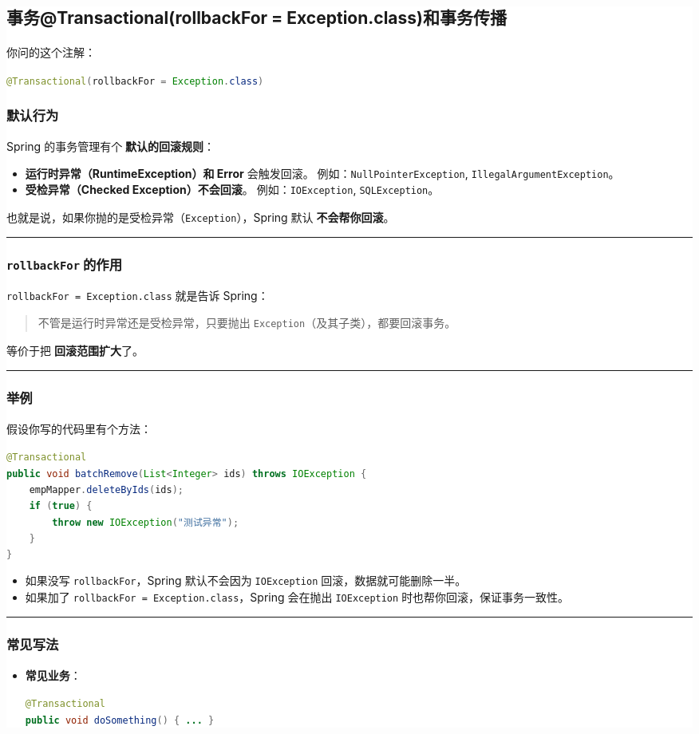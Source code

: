 ## 事务@Transactional(rollbackFor = Exception.class)和事务传播

你问的这个注解：

```java
@Transactional(rollbackFor = Exception.class)
```

### 默认行为

Spring 的事务管理有个 **默认的回滚规则**：

- **运行时异常（RuntimeException）和 Error** 会触发回滚。
  例如：`NullPointerException`, `IllegalArgumentException`。
- **受检异常（Checked Exception）不会回滚**。
  例如：`IOException`, `SQLException`。

也就是说，如果你抛的是受检异常（`Exception`），Spring 默认 **不会帮你回滚**。

---

### `rollbackFor` 的作用

`rollbackFor = Exception.class` 就是告诉 Spring：

> 不管是运行时异常还是受检异常，只要抛出 `Exception`（及其子类），都要回滚事务。

等价于把 **回滚范围扩大**了。

---

### 举例

假设你写的代码里有个方法：

```java
@Transactional
public void batchRemove(List<Integer> ids) throws IOException {
    empMapper.deleteByIds(ids);
    if (true) {
        throw new IOException("测试异常");
    }
}
```

- 如果没写 `rollbackFor`，Spring 默认不会因为 `IOException` 回滚，数据就可能删除一半。
- 如果加了 `rollbackFor = Exception.class`，Spring 会在抛出 `IOException` 时也帮你回滚，保证事务一致性。

---

### 常见写法

- **常见业务**：

  ```java
  @Transactional
  public void doSomething() { ... }
  ```
